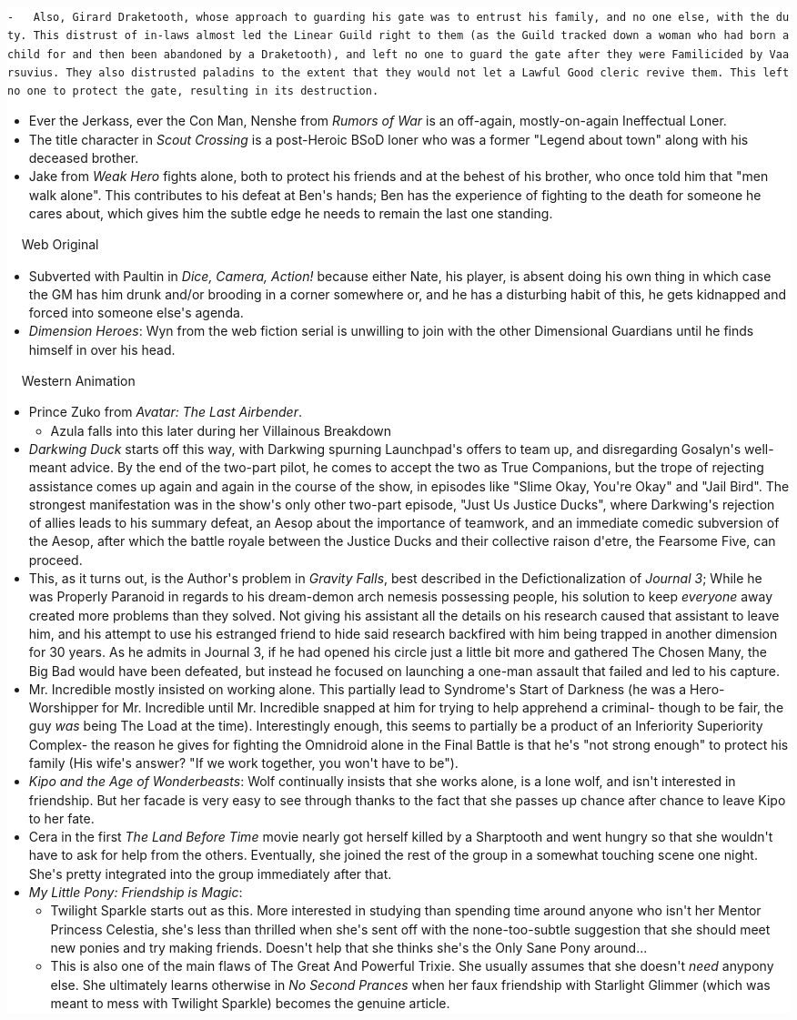     -   Also, Girard Draketooth, whose approach to guarding his gate was to entrust his family, and no one else, with the duty. This distrust of in-laws almost led the Linear Guild right to them (as the Guild tracked down a woman who had born a child for and then been abandoned by a Draketooth), and left no one to guard the gate after they were Familicided by Vaarsuvius. They also distrusted paladins to the extent that they would not let a Lawful Good cleric revive them. This left no one to protect the gate, resulting in its destruction.
-   Ever the Jerkass, ever the Con Man, Nenshe from _Rumors of War_ is an off-again, mostly-on-again Ineffectual Loner.
-   The title character in _Scout Crossing_ is a post-Heroic BSoD loner who was a former "Legend about town" along with his deceased brother.
-   Jake from _Weak Hero_ fights alone, both to protect his friends and at the behest of his brother, who once told him that "men walk alone". This contributes to his defeat at Ben's hands; Ben has the experience of fighting to the death for someone he cares about, which gives him the subtle edge he needs to remain the last one standing.

    Web Original 

-   Subverted with Paultin in _Dice, Camera, Action!_ because either Nate, his player, is absent doing his own thing in which case the GM has him drunk and/or brooding in a corner somewhere or, and he has a disturbing habit of this, he gets kidnapped and forced into someone else's agenda.
-   _Dimension Heroes_: Wyn from the web fiction serial is unwilling to join with the other Dimensional Guardians until he finds himself in over his head.

    Western Animation 

-   Prince Zuko from _Avatar: The Last Airbender_.
    -   Azula falls into this later during her Villainous Breakdown
-   _Darkwing Duck_ starts off this way, with Darkwing spurning Launchpad's offers to team up, and disregarding Gosalyn's well-meant advice. By the end of the two-part pilot, he comes to accept the two as True Companions, but the trope of rejecting assistance comes up again and again in the course of the show, in episodes like "Slime Okay, You're Okay" and "Jail Bird". The strongest manifestation was in the show's only other two-part episode, "Just Us Justice Ducks", where Darkwing's rejection of allies leads to his summary defeat, an Aesop about the importance of teamwork, and an immediate comedic subversion of the Aesop, after which the battle royale between the Justice Ducks and their collective raison d'etre, the Fearsome Five, can proceed.
-   This, as it turns out, is the Author's problem in _Gravity Falls_, best described in the Defictionalization of _Journal 3_; While he was Properly Paranoid in regards to his dream-demon arch nemesis possessing people, his solution to keep _everyone_ away created more problems than they solved. Not giving his assistant all the details on his research caused that assistant to leave him, and his attempt to use his estranged friend to hide said research backfired with him being trapped in another dimension for 30 years. As he admits in Journal 3, if he had opened his circle just a little bit more and gathered The Chosen Many, the Big Bad would have been defeated, but instead he focused on launching a one-man assault that failed and led to his capture.
-   Mr. Incredible mostly insisted on working alone. This partially lead to Syndrome's Start of Darkness (he was a Hero-Worshipper for Mr. Incredible until Mr. Incredible snapped at him for trying to help apprehend a criminal- though to be fair, the guy _was_ being The Load at the time). Interestingly enough, this seems to partially be a product of an Inferiority Superiority Complex\- the reason he gives for fighting the Omnidroid alone in the Final Battle is that he's "not strong enough" to protect his family (His wife's answer? "If we work together, you won't have to be").
-   _Kipo and the Age of Wonderbeasts_: Wolf continually insists that she works alone, is a lone wolf, and isn't interested in friendship. But her facade is very easy to see through thanks to the fact that she passes up chance after chance to leave Kipo to her fate.
-   Cera in the first _The Land Before Time_ movie nearly got herself killed by a Sharptooth and went hungry so that she wouldn't have to ask for help from the others. Eventually, she joined the rest of the group in a somewhat touching scene one night. She's pretty integrated into the group immediately after that.
-   _My Little Pony: Friendship is Magic_:
    -   Twilight Sparkle starts out as this. More interested in studying than spending time around anyone who isn't her Mentor Princess Celestia, she's less than thrilled when she's sent off with the none-too-subtle suggestion that she should meet new ponies and try making friends. Doesn't help that she thinks she's the Only Sane Pony around...
    -   This is also one of the main flaws of The Great And Powerful Trixie. She usually assumes that she doesn't _need_ anypony else. She ultimately learns otherwise in _No Second Prances_ when her faux friendship with Starlight Glimmer (which was meant to mess with Twilight Sparkle) becomes the genuine article.